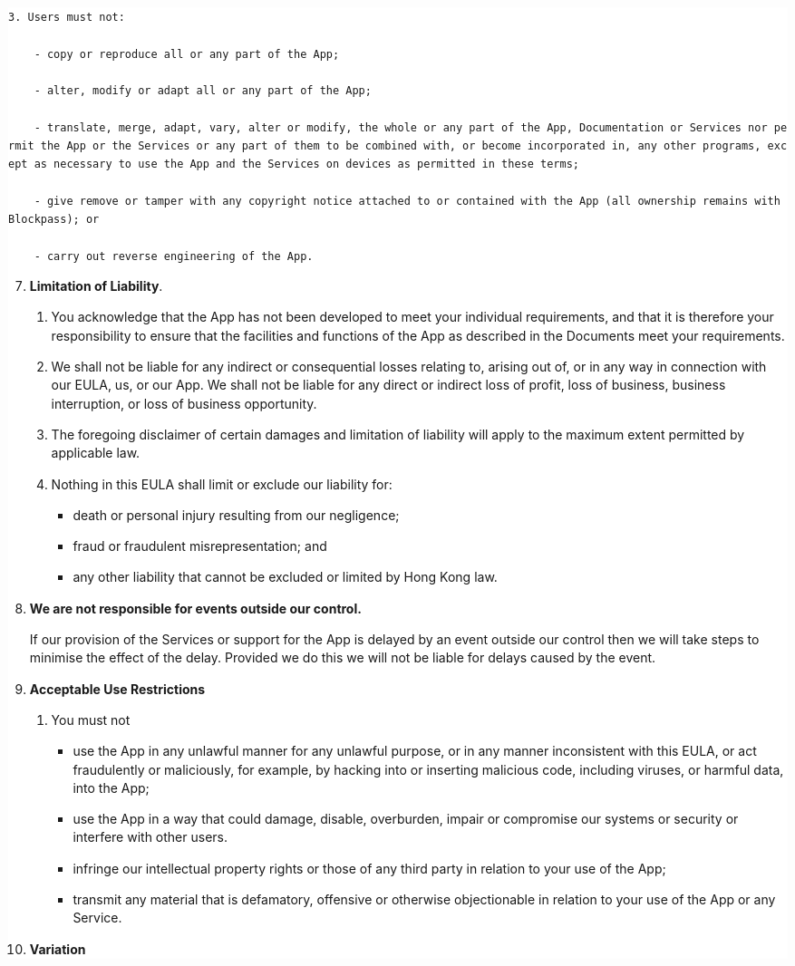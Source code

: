     3. Users must not: 

        - copy or reproduce all or any part of the App;

        - alter, modify or adapt all or any part of the App;

        - translate, merge, adapt, vary, alter or modify, the whole or any part of the App, Documentation or Services nor permit the App or the Services or any part of them to be combined with, or become incorporated in, any other programs, except as necessary to use the App and the Services on devices as permitted in these terms;

        - give remove or tamper with any copyright notice attached to or contained with the App (all ownership remains with Blockpass); or 

        - carry out reverse engineering of the App.

7. **Limitation of Liability**. 

    1. You acknowledge that the App has not been developed to meet your individual requirements, and that it is therefore your responsibility to ensure that the facilities and functions of the App as described in the Documents meet your requirements. 

    2. We shall not be liable for any indirect or consequential losses relating to, arising out of, or in any way in connection with our EULA, us, or our App. We shall not be liable for any direct or indirect loss of profit, loss of business, business interruption, or loss of business opportunity. 

    3. The foregoing disclaimer of certain damages and limitation of liability will apply to the maximum extent permitted by applicable law. 

    4. Nothing in this EULA shall limit or exclude our liability for: 

        - death or personal injury resulting from our negligence;

        - fraud or fraudulent misrepresentation; and

        - any other liability that cannot be excluded or limited by Hong Kong law. 

8. **We are not responsible for events outside our control.**

    If our provision of the Services or support for the App is delayed by an event outside our control then we will take steps to minimise the effect of the delay. Provided we do this we will not be liable for delays caused by the event.

9. **Acceptable Use Restrictions**

    1. You must not

        - use the App in any unlawful manner for any unlawful purpose, or in any manner inconsistent with this EULA, or act fraudulently or maliciously, for example, by hacking into or inserting malicious code, including viruses, or harmful data, into the App;

        - use the App in a way that could damage, disable, overburden, impair or compromise our systems or security or interfere with other users.

        - infringe our intellectual property rights or those of any third party in relation to your use of the App;

        - transmit any material that is defamatory, offensive or otherwise objectionable in relation to your use of the App or any Service.

10. **Variation**
